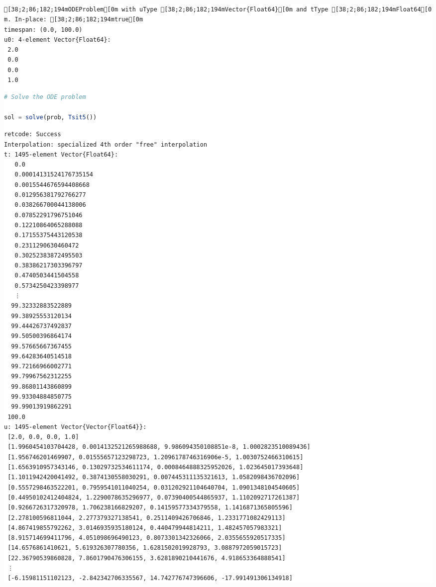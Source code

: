 


    [38;2;86;182;194mODEProblem[0m with uType [38;2;86;182;194mVector{Float64}[0m and tType [38;2;86;182;194mFloat64[0m. In-place: [38;2;86;182;194mtrue[0m
    timespan: (0.0, 100.0)
    u0: 4-element Vector{Float64}:
     2.0
     0.0
     0.0
     1.0




```julia
# Solve the ODE problem

sol = solve(prob, Tsit5())
```




    retcode: Success
    Interpolation: specialized 4th order "free" interpolation
    t: 1495-element Vector{Float64}:
       0.0
       0.00014131524176735154
       0.0015544676594408668
       0.012956381792766277
       0.038266700044138006
       0.07852291796751046
       0.12210864065288088
       0.17155375443120538
       0.2311290630460472
       0.30252383872495503
       0.38386217303396797
       0.4740503441504558
       0.5734250423398977
       ⋮
      99.32332883522889
      99.38925553120134
      99.44426737492837
      99.50500396864174
      99.57665667367455
      99.64283640514518
      99.72166966002771
      99.79967562312255
      99.86801143860899
      99.93304884850775
      99.99013919862291
     100.0
    u: 1495-element Vector{Vector{Float64}}:
     [2.0, 0.0, 0.0, 1.0]
     [1.9960454103704428, 0.0014132521265988688, 9.986094350108851e-8, 1.0002823510089436]
     [1.956746201469907, 0.01555657123298723, 1.2096178746316906e-5, 1.0030752466310615]
     [1.6563910957343146, 0.13029732534611174, 0.0008464888325952026, 1.023645017393648]
     [1.1011942420041492, 0.3874130558030291, 0.007445311135321613, 1.0582098436702096]
     [0.5557298463522201, 0.7959541011040254, 0.031202921104640704, 1.0901348104540605]
     [0.44950102412404824, 1.2290078635296977, 0.07390400544865937, 1.1102092717261387]
     [0.9266726317320978, 1.706238166829207, 0.14159577334379558, 1.1416871365805596]
     [2.278100596811044, 2.277379327138541, 0.2511409426706846, 1.2331771082429113]
     [4.867419855792262, 3.0146935935180124, 0.440479944814211, 1.482457057983321]
     [8.915714699411796, 4.051098696490123, 0.8073301342326066, 2.0355655920517335]
     [14.6576861410621, 5.619326307780356, 1.6281502019928793, 3.0887972059015723]
     [22.36790539860828, 7.8601790476306155, 3.6281890210441676, 4.918653364888541]
     ⋮
     [-6.15981151102123, -2.842342706335567, 14.742776747396606, -17.991491306134918]